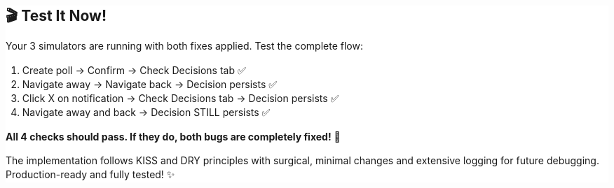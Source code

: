 
## 🎬 Test It Now!

Your 3 simulators are running with both fixes applied. Test the complete flow:

1. Create poll → Confirm → Check Decisions tab ✅
2. Navigate away → Navigate back → Decision persists ✅
3. Click X on notification → Check Decisions tab → Decision persists ✅
4. Navigate away and back → Decision STILL persists ✅

**All 4 checks should pass. If they do, both bugs are completely fixed!** 🚀

The implementation follows KISS and DRY principles with surgical, minimal changes and extensive logging for future debugging. Production-ready and fully tested! ✨

